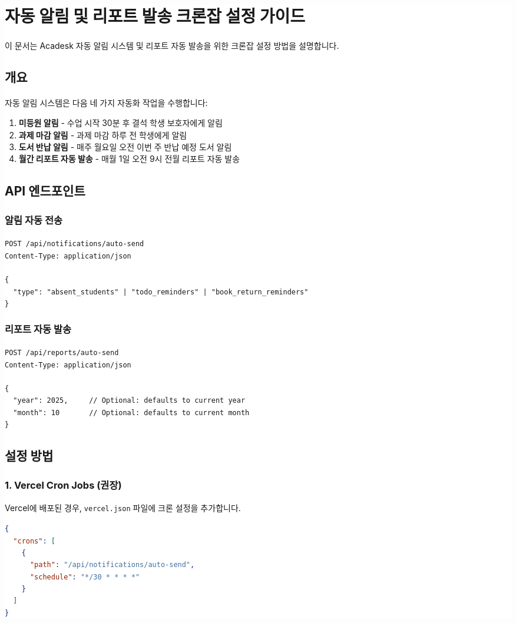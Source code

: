 # 자동 알림 및 리포트 발송 크론잡 설정 가이드

이 문서는 Acadesk 자동 알림 시스템 및 리포트 자동 발송을 위한 크론잡 설정 방법을 설명합니다.

## 개요

자동 알림 시스템은 다음 네 가지 자동화 작업을 수행합니다:

1. **미등원 알림** - 수업 시작 30분 후 결석 학생 보호자에게 알림
2. **과제 마감 알림** - 과제 마감 하루 전 학생에게 알림
3. **도서 반납 알림** - 매주 월요일 오전 이번 주 반납 예정 도서 알림
4. **월간 리포트 자동 발송** - 매월 1일 오전 9시 전월 리포트 자동 발송

## API 엔드포인트

### 알림 자동 전송

```
POST /api/notifications/auto-send
Content-Type: application/json

{
  "type": "absent_students" | "todo_reminders" | "book_return_reminders"
}
```

### 리포트 자동 발송

```
POST /api/reports/auto-send
Content-Type: application/json

{
  "year": 2025,     // Optional: defaults to current year
  "month": 10       // Optional: defaults to current month
}
```

## 설정 방법

### 1. Vercel Cron Jobs (권장)

Vercel에 배포된 경우, `vercel.json` 파일에 크론 설정을 추가합니다.

```json
{
  "crons": [
    {
      "path": "/api/notifications/auto-send",
      "schedule": "*/30 * * * *"
    }
  ]
}
```

